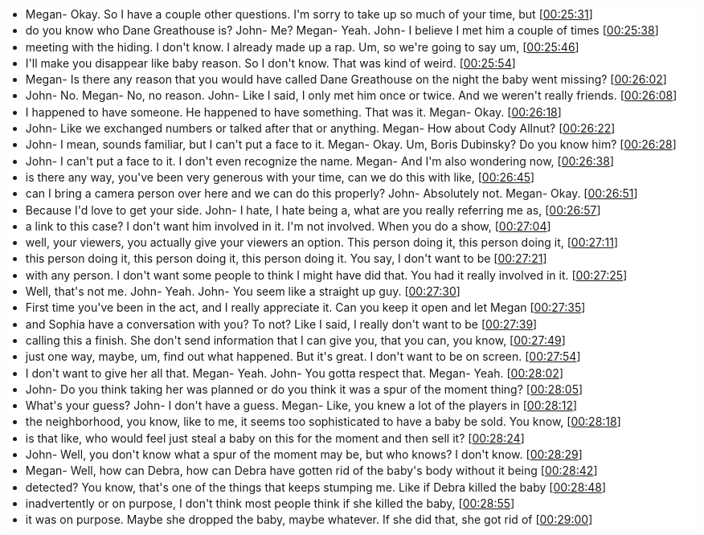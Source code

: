 *  Megan- Okay. So I have a couple other questions. I'm sorry to take up so much of your time, but [[00:25:31](https://www.youtube.com/watch?v=mhFV9pezZT0&t=1531.3600000000001s)]
*  do you know who Dane Greathouse is? John- Me? Megan- Yeah. John- I believe I met him a couple of times [[00:25:38](https://www.youtube.com/watch?v=mhFV9pezZT0&t=1538.72s)]
*  meeting with the hiding. I don't know. I already made up a rap. Um, so we're going to say um, [[00:25:46](https://www.youtube.com/watch?v=mhFV9pezZT0&t=1546.72s)]
*  I'll make you disappear like baby reason. So I don't know. That was kind of weird. [[00:25:54](https://www.youtube.com/watch?v=mhFV9pezZT0&t=1554.64s)]
*  Megan- Is there any reason that you would have called Dane Greathouse on the night the baby went missing? [[00:26:02](https://www.youtube.com/watch?v=mhFV9pezZT0&t=1562.64s)]
*  John- No. Megan- No, no reason. John- Like I said, I only met him once or twice. And we weren't really friends. [[00:26:08](https://www.youtube.com/watch?v=mhFV9pezZT0&t=1568.64s)]
*  I happened to have someone. He happened to have something. That was it. Megan- Okay. [[00:26:18](https://www.youtube.com/watch?v=mhFV9pezZT0&t=1578.64s)]
*  John- Like we exchanged numbers or talked after that or anything. Megan- How about Cody Allnut? [[00:26:22](https://www.youtube.com/watch?v=mhFV9pezZT0&t=1582.64s)]
*  John- I mean, sounds familiar, but I can't put a face to it. Megan- Okay. Um, Boris Dubinsky? Do you know him? [[00:26:28](https://www.youtube.com/watch?v=mhFV9pezZT0&t=1588.16s)]
*  John- I can't put a face to it. I don't even recognize the name. Megan- And I'm also wondering now, [[00:26:38](https://www.youtube.com/watch?v=mhFV9pezZT0&t=1598.4s)]
*  is there any way, you've been very generous with your time, can we do this with like, [[00:26:45](https://www.youtube.com/watch?v=mhFV9pezZT0&t=1605.2s)]
*  can I bring a camera person over here and we can do this properly? John- Absolutely not. Megan- Okay. [[00:26:51](https://www.youtube.com/watch?v=mhFV9pezZT0&t=1611.2s)]
*  Because I'd love to get your side. John- I hate, I hate being a, what are you really referring me as, [[00:26:57](https://www.youtube.com/watch?v=mhFV9pezZT0&t=1617.0400000000002s)]
*  a link to this case? I don't want him involved in it. I'm not involved. When you do a show, [[00:27:04](https://www.youtube.com/watch?v=mhFV9pezZT0&t=1624.3200000000002s)]
*  well, your viewers, you actually give your viewers an option. This person doing it, this person doing it, [[00:27:11](https://www.youtube.com/watch?v=mhFV9pezZT0&t=1631.92s)]
*  this person doing it, this person doing it, this person doing it. You say, I don't want to be [[00:27:21](https://www.youtube.com/watch?v=mhFV9pezZT0&t=1641.2s)]
*  with any person. I don't want some people to think I might have did that. You had it really involved in it. [[00:27:25](https://www.youtube.com/watch?v=mhFV9pezZT0&t=1645.04s)]
*  Well, that's not me. John- Yeah. John- You seem like a straight up guy. [[00:27:30](https://www.youtube.com/watch?v=mhFV9pezZT0&t=1650.8000000000002s)]
*  First time you've been in the act, and I really appreciate it. Can you keep it open and let Megan [[00:27:35](https://www.youtube.com/watch?v=mhFV9pezZT0&t=1655.2s)]
*  and Sophia have a conversation with you? To not? Like I said, I really don't want to be [[00:27:39](https://www.youtube.com/watch?v=mhFV9pezZT0&t=1659.84s)]
*  calling this a finish. She don't send information that I can give you, that you can, you know, [[00:27:49](https://www.youtube.com/watch?v=mhFV9pezZT0&t=1669.28s)]
*  just one way, maybe, um, find out what happened. But it's great. I don't want to be on screen. [[00:27:54](https://www.youtube.com/watch?v=mhFV9pezZT0&t=1674.32s)]
*  I don't want to give her all that. Megan- Yeah. John- You gotta respect that. Megan- Yeah. [[00:28:02](https://www.youtube.com/watch?v=mhFV9pezZT0&t=1682.24s)]
*  John- Do you think taking her was planned or do you think it was a spur of the moment thing? [[00:28:05](https://www.youtube.com/watch?v=mhFV9pezZT0&t=1685.28s)]
*  What's your guess? John- I don't have a guess. Megan- Like, you knew a lot of the players in [[00:28:12](https://www.youtube.com/watch?v=mhFV9pezZT0&t=1692.88s)]
*  the neighborhood, you know, like to me, it seems too sophisticated to have a baby be sold. You know, [[00:28:18](https://www.youtube.com/watch?v=mhFV9pezZT0&t=1698.0800000000002s)]
*  is that like, who would feel just steal a baby on this for the moment and then sell it? [[00:28:24](https://www.youtube.com/watch?v=mhFV9pezZT0&t=1704.96s)]
*  John- Well, you don't know what a spur of the moment may be, but who knows? I don't know. [[00:28:29](https://www.youtube.com/watch?v=mhFV9pezZT0&t=1709.28s)]
*  Megan- Well, how can Debra, how can Debra have gotten rid of the baby's body without it being [[00:28:42](https://www.youtube.com/watch?v=mhFV9pezZT0&t=1722.32s)]
*  detected? You know, that's one of the things that keeps stumping me. Like if Debra killed the baby [[00:28:48](https://www.youtube.com/watch?v=mhFV9pezZT0&t=1728.6399999999999s)]
*  inadvertently or on purpose, I don't think most people think if she killed the baby, [[00:28:55](https://www.youtube.com/watch?v=mhFV9pezZT0&t=1735.76s)]
*  it was on purpose. Maybe she dropped the baby, maybe whatever. If she did that, she got rid of [[00:29:00](https://www.youtube.com/watch?v=mhFV9pezZT0&t=1740.8799999999999s)]